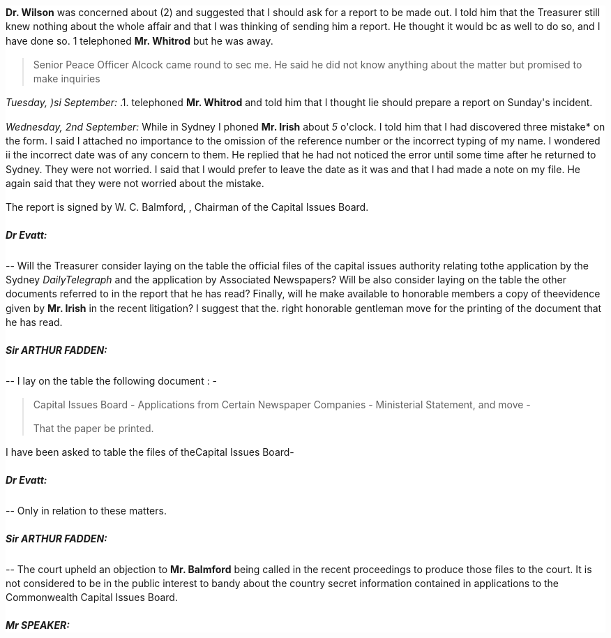  **Dr. Wilson** was concerned about (2) and suggested that I should ask for a report to be made out. I told him that the Treasurer still knew nothing about the whole affair and that I was thinking of sending him a report. He thought it would bc as well to do so, and I have done so. 1 telephoned  **Mr. Whitrod**  but he was away. 
  >
  >Senior Peace Officer Alcock came round to sec me. He said he did not know anything about the matter but promised to make inquiries 
  >
  >
 *Tuesday, )si September:* .1. telephoned  **Mr. Whitrod**  and told him that I thought lie should prepare a report on Sunday's incident. 
  >
  >
 *Wednesday, 2nd September:* While in Sydney I phoned  **Mr. Irish**  about  *5*  o'clock. I told him that I had discovered three mistake* on the form. I said I attached no importance to the omission of the reference number  or the  incorrect typing of my name. I wondered  ii  the incorrect date was of any concern to  them.  He replied that he had not noticed the  error  until some time after he returned to Sydney. They were not worried. I said that I  would  prefer to leave the date as it was and  that I  had made a note on my file. He again  said  that they were not worried about the mistake. 

The report is signed by W. C. Balmford, , Chairman of the Capital Issues Board. 

##### Dr Evatt:

-- Will the Treasurer consider laying on the table the official  files of  the capital issues authority relating tothe application by the Sydney  *DailyTelegraph*  and the application by Associated Newspapers? Will be also consider laying on the table the other documents referred to in the report that he has read? Finally, will he make available to honorable members a copy of theevidence given by  **Mr. Irish**  in the recent litigation? I suggest that the. right honorable gentleman move for the printing of the document that he has read. 

##### Sir ARTHUR FADDEN:

-- I lay on the table the following document : - 

  >Capital Issues Board - Applications  from  Certain Newspaper Companies  - Ministerial  Statement,  and move - 
  >
  >That the  paper be printed. 

I have been asked to table the files of theCapital Issues Board- 

##### Dr Evatt:

-- Only in relation to these matters. 

##### Sir ARTHUR FADDEN:

-- The court upheld an objection to  **Mr. Balmford**  being called in the recent proceedings to produce those files to the court. It is not considered to be in the public interest to bandy about the country secret information contained in applications to the Commonwealth Capital Issues Board. 

##### Mr SPEAKER:
